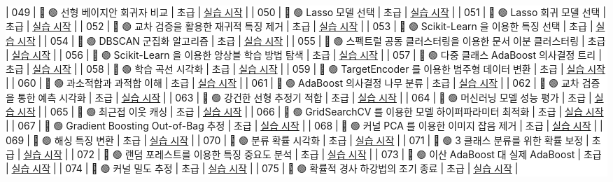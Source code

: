 |      049 | 📖 🟢 선형 베이지안 회귀자 비교                                   | 초급     | <a target='_blank' href='https://labex.io/ko/tutorials/ml-comparing-linear-bayesian-regressors-49066'>실습 시작</a>                             |
|      050 | 📖 🟢 Lasso 모델 선택                                             | 초급     | <a target='_blank' href='https://labex.io/ko/tutorials/ml-lasso-model-selection-49190'>실습 시작</a>                                            |
|      051 | 📖 🟢 Lasso 회귀 모델 선택                                        | 초급     | <a target='_blank' href='https://labex.io/ko/tutorials/ml-model-selection-for-lasso-regression-49192'>실습 시작</a>                             |
|      052 | 📖 🟢 교차 검증을 활용한 재귀적 특징 제거                         | 초급     | <a target='_blank' href='https://labex.io/ko/tutorials/ml-recursive-feature-elimination-with-cross-validation-49268'>실습 시작</a>              |
|      053 | 📖 🟢 Scikit-Learn 을 이용한 특징 선택                            | 초급     | <a target='_blank' href='https://labex.io/ko/tutorials/ml-feature-selection-with-scikit-learn-71110'>실습 시작</a>                              |
|      054 | 📖 🟢 DBSCAN 군집화 알고리즘                                      | 초급     | <a target='_blank' href='https://labex.io/ko/tutorials/ml-dbscan-clustering-algorithm-49102'>실습 시작</a>                                      |
|      055 | 📖 🟢 스펙트럴 공동 클러스터링을 이용한 문서 이분 클러스터링      | 초급     | <a target='_blank' href='https://labex.io/ko/tutorials/ml-document-biclustering-using-spectral-co-clustering-algorithm-49069'>실습 시작</a>     |
|      056 | 📖 🟢 Scikit-Learn 을 이용한 앙상블 학습 방법 탐색                | 초급     | <a target='_blank' href='https://labex.io/ko/tutorials/ml-ensemble-methods-exploration-with-scikit-learn-71108'>실습 시작</a>                   |
|      057 | 📖 🟢 다중 클래스 AdaBoost 의사결정 트리                          | 초급     | <a target='_blank' href='https://labex.io/ko/tutorials/ml-multi-class-adaboosted-decision-trees-49056'>실습 시작</a>                            |
|      058 | 📖 🟢 학습 곡선 시각화                                            | 초급     | <a target='_blank' href='https://labex.io/ko/tutorials/ml-plotting-learning-curves-49195'>실습 시작</a>                                         |
|      059 | 📖 🟢 TargetEncoder 를 이용한 범주형 데이터 변환                  | 초급     | <a target='_blank' href='https://labex.io/ko/tutorials/ml-categorical-data-transformation-using-targetencoder-49315'>실습 시작</a>              |
|      060 | 📖 🟢 과소적합과 과적합 이해                                      | 초급     | <a target='_blank' href='https://labex.io/ko/tutorials/ml-underfitting-and-overfitting-49324'>실습 시작</a>                                     |
|      061 | 📖 🟢 AdaBoost 의사결정 나무 분류                                 | 초급     | <a target='_blank' href='https://labex.io/ko/tutorials/ml-adaboost-decision-stump-classification-49058'>실습 시작</a>                           |
|      062 | 📖 🟢 교차 검증을 통한 예측 시각화                                | 초급     | <a target='_blank' href='https://labex.io/ko/tutorials/ml-plotting-predictions-with-cross-validation-49101'>실습 시작</a>                       |
|      063 | 📖 🟢 강건한 선형 추정기 적합                                     | 초급     | <a target='_blank' href='https://labex.io/ko/tutorials/ml-robust-linear-estimator-fitting-49271'>실습 시작</a>                                  |
|      064 | 📖 🟢 머신러닝 모델 성능 평가                                     | 초급     | <a target='_blank' href='https://labex.io/ko/tutorials/ml-evaluating-machine-learning-model-quality-71124'>실습 시작</a>                        |
|      065 | 📖 🟢 최근접 이웃 캐싱                                            | 초급     | <a target='_blank' href='https://labex.io/ko/tutorials/ml-caching-nearest-neighbors-49072'>실습 시작</a>                                        |
|      066 | 📖 🟢 GridSearchCV 를 이용한 모델 하이퍼파라미터 최적화           | 초급     | <a target='_blank' href='https://labex.io/ko/tutorials/ml-optimizing-model-hyperparameters-with-gridsearchcv-49219'>실습 시작</a>               |
|      067 | 📖 🟢 Gradient Boosting Out-of-Bag 추정                           | 초급     | <a target='_blank' href='https://labex.io/ko/tutorials/ml-gradient-boosting-out-of-bag-estimates-49151'>실습 시작</a>                           |
|      068 | 📖 🟢 커널 PCA 를 이용한 이미지 잡음 제거                         | 초급     | <a target='_blank' href='https://labex.io/ko/tutorials/ml-image-denoising-with-kernel-pca-49108'>실습 시작</a>                                  |
|      069 | 📖 🟢 해싱 특징 변환                                              | 초급     | <a target='_blank' href='https://labex.io/ko/tutorials/ml-hashing-feature-transformation-49253'>실습 시작</a>                                   |
|      070 | 📖 🟢 분류 확률 시각화                                            | 초급     | <a target='_blank' href='https://labex.io/ko/tutorials/ml-plotting-classification-probability-49077'>실습 시작</a>                              |
|      071 | 📖 🟢 3 클래스 분류를 위한 확률 보정                              | 초급     | <a target='_blank' href='https://labex.io/ko/tutorials/ml-probability-calibration-for-3-class-classification-49074'>실습 시작</a>               |
|      072 | 📖 🟢 랜덤 포레스트를 이용한 특징 중요도 분석                     | 초급     | <a target='_blank' href='https://labex.io/ko/tutorials/ml-feature-importance-with-random-forest-49132'>실습 시작</a>                            |
|      073 | 📖 🟢 이산 AdaBoost 대 실제 AdaBoost                              | 초급     | <a target='_blank' href='https://labex.io/ko/tutorials/ml-discrete-versus-real-adaboost-49055'>실습 시작</a>                                    |
|      074 | 📖 🟢 커널 밀도 추정                                              | 초급     | <a target='_blank' href='https://labex.io/ko/tutorials/ml-kernel-density-estimation-49109'>실습 시작</a>                                        |
|      075 | 📖 🟢 확률적 경사 하강법의 조기 종료                              | 초급     | <a target='_blank' href='https://labex.io/ko/tutorials/ml-early-stopping-of-stochastic-gradient-descent-49287'>실습 시작</a>                    |
